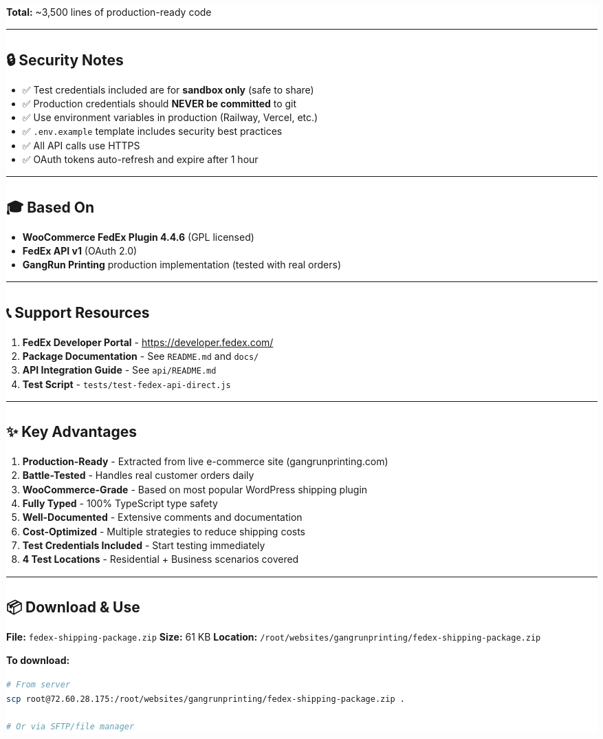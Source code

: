 **Total:** ~3,500 lines of production-ready code

---

## 🔒 Security Notes

- ✅ Test credentials included are for **sandbox only** (safe to share)
- ✅ Production credentials should **NEVER be committed** to git
- ✅ Use environment variables in production (Railway, Vercel, etc.)
- ✅ `.env.example` template includes security best practices
- ✅ All API calls use HTTPS
- ✅ OAuth tokens auto-refresh and expire after 1 hour

---

## 🎓 Based On

- **WooCommerce FedEx Plugin 4.4.6** (GPL licensed)
- **FedEx API v1** (OAuth 2.0)
- **GangRun Printing** production implementation (tested with real orders)

---

## 📞 Support Resources

1. **FedEx Developer Portal** - https://developer.fedex.com/
2. **Package Documentation** - See `README.md` and `docs/`
3. **API Integration Guide** - See `api/README.md`
4. **Test Script** - `tests/test-fedex-api-direct.js`

---

## ✨ Key Advantages

1. **Production-Ready** - Extracted from live e-commerce site (gangrunprinting.com)
2. **Battle-Tested** - Handles real customer orders daily
3. **WooCommerce-Grade** - Based on most popular WordPress shipping plugin
4. **Fully Typed** - 100% TypeScript type safety
5. **Well-Documented** - Extensive comments and documentation
6. **Cost-Optimized** - Multiple strategies to reduce shipping costs
7. **Test Credentials Included** - Start testing immediately
8. **4 Test Locations** - Residential + Business scenarios covered

---

## 📦 Download & Use

**File:** `fedex-shipping-package.zip`
**Size:** 61 KB
**Location:** `/root/websites/gangrunprinting/fedex-shipping-package.zip`

**To download:**
```bash
# From server
scp root@72.60.28.175:/root/websites/gangrunprinting/fedex-shipping-package.zip .

# Or via SFTP/file manager
```
